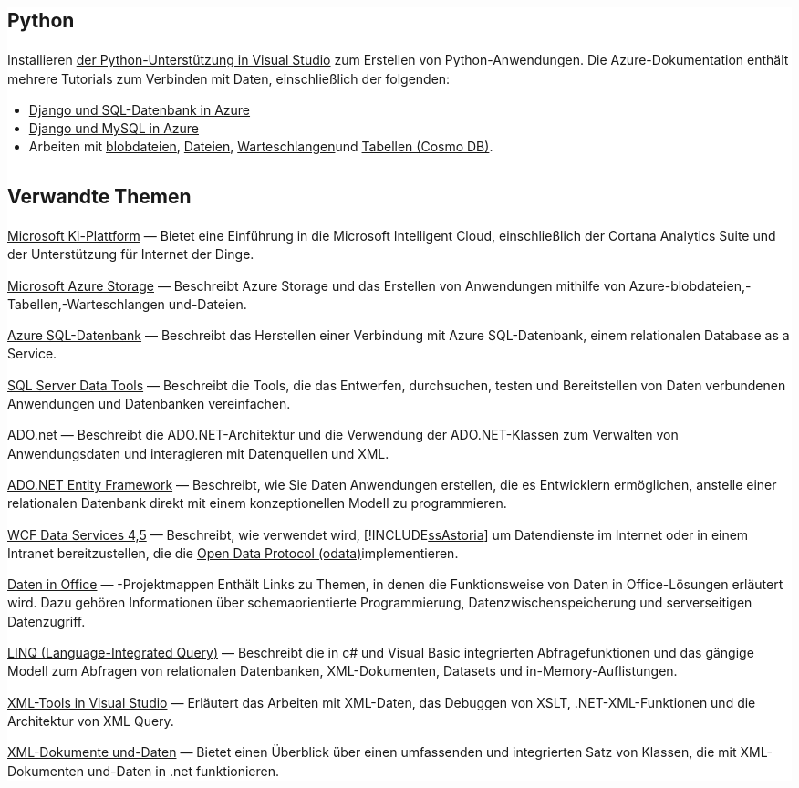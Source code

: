 ## <a name="python"></a>Python

Installieren [der Python-Unterstützung in Visual Studio](../python/overview-of-python-tools-for-visual-studio.md) zum Erstellen von Python-Anwendungen. Die Azure-Dokumentation enthält mehrere Tutorials zum Verbinden mit Daten, einschließlich der folgenden:

- [Django und SQL-Datenbank in Azure](/azure/app-service/app-service-web-get-started-python)
- [Django und MySQL in Azure](/azure/app-service-web/web-sites-python-ptvs-django-mysql)
- Arbeiten mit [blobdateien](/azure/storage/blobs/storage-quickstart-blobs-python), [Dateien](/azure/storage/files/storage-python-how-to-use-file-storage), [Warteschlangen](/azure/storage/queues/storage-python-how-to-use-queue-storage)und [Tabellen (Cosmo DB)](/azure/cosmos-db/table-storage-how-to-use-python).

## <a name="related-topics"></a>Verwandte Themen

[Microsoft Ki-Plattform](https://azure.microsoft.com/overview/ai-platform/?v=17.42w) &mdash; Bietet eine Einführung in die Microsoft Intelligent Cloud, einschließlich der Cortana Analytics Suite und der Unterstützung für Internet der Dinge.

[Microsoft Azure Storage](/azure/storage/) &mdash; Beschreibt Azure Storage und das Erstellen von Anwendungen mithilfe von Azure-blobdateien,-Tabellen,-Warteschlangen und-Dateien.

[Azure SQL-Datenbank](/azure/sql-database/) &mdash; Beschreibt das Herstellen einer Verbindung mit Azure SQL-Datenbank, einem relationalen Database as a Service.

[SQL Server Data Tools](/sql/ssdt/download-sql-server-data-tools-ssdt) &mdash; Beschreibt die Tools, die das Entwerfen, durchsuchen, testen und Bereitstellen von Daten verbundenen Anwendungen und Datenbanken vereinfachen.

[ADO.net](/dotnet/framework/data/adonet/index) &mdash; Beschreibt die ADO.NET-Architektur und die Verwendung der ADO.NET-Klassen zum Verwalten von Anwendungsdaten und interagieren mit Datenquellen und XML.

[ADO.NET Entity Framework](/ef/ef6/) &mdash; Beschreibt, wie Sie Daten Anwendungen erstellen, die es Entwicklern ermöglichen, anstelle einer relationalen Datenbank direkt mit einem konzeptionellen Modell zu programmieren.

[WCF Data Services 4,5](/dotnet/framework/data/wcf/index) &mdash; Beschreibt, wie verwendet wird, [!INCLUDE[ssAstoria](../data-tools/includes/ssastoria_md.md)] um Datendienste im Internet oder in einem Intranet bereitzustellen, die die [Open Data Protocol (odata)](https://www.odata.org/)implementieren.

[Daten in Office](../vsto/data-in-office-solutions.md) &mdash; -Projektmappen Enthält Links zu Themen, in denen die Funktionsweise von Daten in Office-Lösungen erläutert wird. Dazu gehören Informationen über schemaorientierte Programmierung, Datenzwischenspeicherung und serverseitigen Datenzugriff.

[LINQ (Language-Integrated Query)](/dotnet/csharp/linq/) &mdash; Beschreibt die in c# und Visual Basic integrierten Abfragefunktionen und das gängige Modell zum Abfragen von relationalen Datenbanken, XML-Dokumenten, Datasets und in-Memory-Auflistungen.

[XML-Tools in Visual Studio](../xml-tools/xml-tools-in-visual-studio.md) &mdash; Erläutert das Arbeiten mit XML-Daten, das Debuggen von XSLT, .NET-XML-Funktionen und die Architektur von XML Query.

[XML-Dokumente und-Daten](/dotnet/standard/data/xml/index) &mdash; Bietet einen Überblick über einen umfassenden und integrierten Satz von Klassen, die mit XML-Dokumenten und-Daten in .net funktionieren.